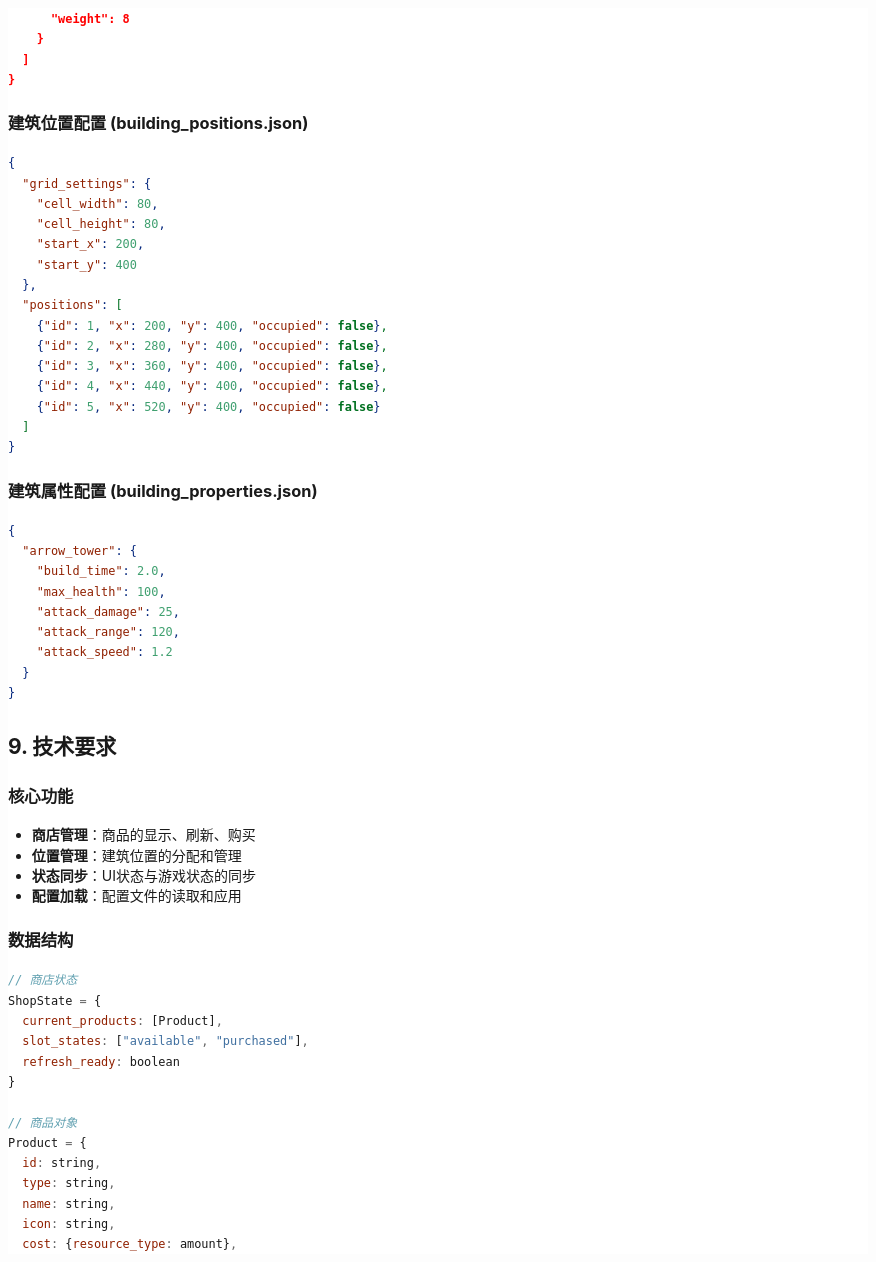 ```json
      "weight": 8
    }
  ]
}
```

### 建筑位置配置 (building_positions.json)
```json
{
  "grid_settings": {
    "cell_width": 80,
    "cell_height": 80,
    "start_x": 200,
    "start_y": 400
  },
  "positions": [
    {"id": 1, "x": 200, "y": 400, "occupied": false},
    {"id": 2, "x": 280, "y": 400, "occupied": false},
    {"id": 3, "x": 360, "y": 400, "occupied": false},
    {"id": 4, "x": 440, "y": 400, "occupied": false},
    {"id": 5, "x": 520, "y": 400, "occupied": false}
  ]
}
```

### 建筑属性配置 (building_properties.json)
```json
{
  "arrow_tower": {
    "build_time": 2.0,
    "max_health": 100,
    "attack_damage": 25,
    "attack_range": 120,
    "attack_speed": 1.2
  }
}
```

## 9. 技术要求

### 核心功能
- **商店管理**：商品的显示、刷新、购买
- **位置管理**：建筑位置的分配和管理
- **状态同步**：UI状态与游戏状态的同步
- **配置加载**：配置文件的读取和应用

### 数据结构
```javascript
// 商店状态
ShopState = {
  current_products: [Product],
  slot_states: ["available", "purchased"],
  refresh_ready: boolean
}

// 商品对象
Product = {
  id: string,
  type: string,
  name: string,
  icon: string,
  cost: {resource_type: amount},
```